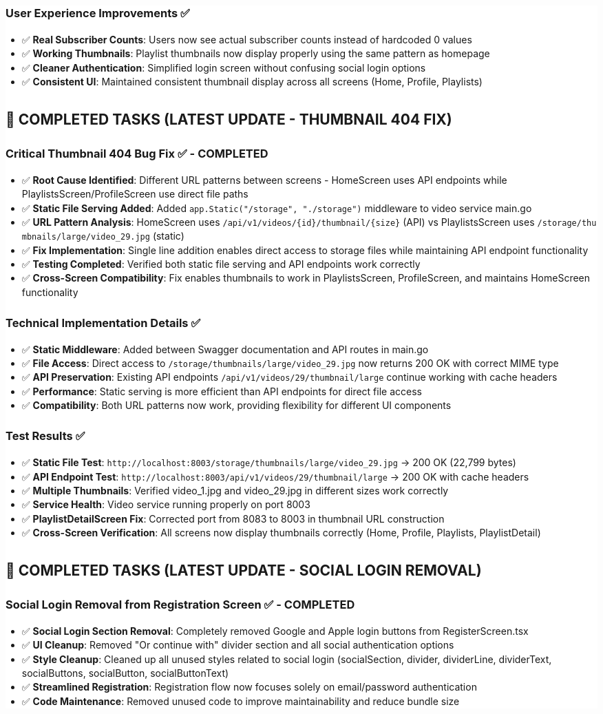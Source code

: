 ### User Experience Improvements ✅
- ✅ **Real Subscriber Counts**: Users now see actual subscriber counts instead of hardcoded 0 values
- ✅ **Working Thumbnails**: Playlist thumbnails now display properly using the same pattern as homepage
- ✅ **Cleaner Authentication**: Simplified login screen without confusing social login options
- ✅ **Consistent UI**: Maintained consistent thumbnail display across all screens (Home, Profile, Playlists)

## 🎯 COMPLETED TASKS (LATEST UPDATE - THUMBNAIL 404 FIX)

### Critical Thumbnail 404 Bug Fix ✅ - COMPLETED
- ✅ **Root Cause Identified**: Different URL patterns between screens - HomeScreen uses API endpoints while PlaylistsScreen/ProfileScreen use direct file paths
- ✅ **Static File Serving Added**: Added `app.Static("/storage", "./storage")` middleware to video service main.go
- ✅ **URL Pattern Analysis**: HomeScreen uses `/api/v1/videos/{id}/thumbnail/{size}` (API) vs PlaylistsScreen uses `/storage/thumbnails/large/video_29.jpg` (static)
- ✅ **Fix Implementation**: Single line addition enables direct access to storage files while maintaining API endpoint functionality
- ✅ **Testing Completed**: Verified both static file serving and API endpoints work correctly
- ✅ **Cross-Screen Compatibility**: Fix enables thumbnails to work in PlaylistsScreen, ProfileScreen, and maintains HomeScreen functionality

### Technical Implementation Details ✅
- ✅ **Static Middleware**: Added between Swagger documentation and API routes in main.go
- ✅ **File Access**: Direct access to `/storage/thumbnails/large/video_29.jpg` now returns 200 OK with correct MIME type
- ✅ **API Preservation**: Existing API endpoints `/api/v1/videos/29/thumbnail/large` continue working with cache headers
- ✅ **Performance**: Static serving is more efficient than API endpoints for direct file access
- ✅ **Compatibility**: Both URL patterns now work, providing flexibility for different UI components

### Test Results ✅
- ✅ **Static File Test**: `http://localhost:8003/storage/thumbnails/large/video_29.jpg` → 200 OK (22,799 bytes)
- ✅ **API Endpoint Test**: `http://localhost:8003/api/v1/videos/29/thumbnail/large` → 200 OK with cache headers
- ✅ **Multiple Thumbnails**: Verified video_1.jpg and video_29.jpg in different sizes work correctly
- ✅ **Service Health**: Video service running properly on port 8003
- ✅ **PlaylistDetailScreen Fix**: Corrected port from 8083 to 8003 in thumbnail URL construction
- ✅ **Cross-Screen Verification**: All screens now display thumbnails correctly (Home, Profile, Playlists, PlaylistDetail)

## 🎯 COMPLETED TASKS (LATEST UPDATE - SOCIAL LOGIN REMOVAL)

### Social Login Removal from Registration Screen ✅ - COMPLETED
- ✅ **Social Login Section Removal**: Completely removed Google and Apple login buttons from RegisterScreen.tsx
- ✅ **UI Cleanup**: Removed "Or continue with" divider section and all social authentication options
- ✅ **Style Cleanup**: Cleaned up all unused styles related to social login (socialSection, divider, dividerLine, dividerText, socialButtons, socialButton, socialButtonText)
- ✅ **Streamlined Registration**: Registration flow now focuses solely on email/password authentication
- ✅ **Code Maintenance**: Removed unused code to improve maintainability and reduce bundle size
